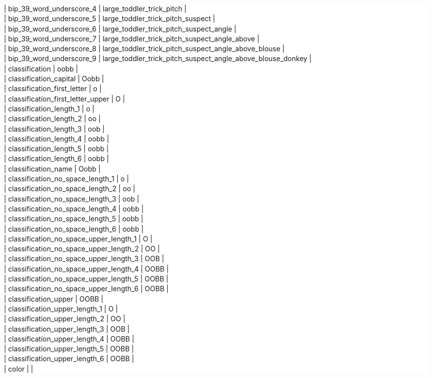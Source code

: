 | bip_39_word_underscore_4 | large_toddler_trick_pitch |  
| bip_39_word_underscore_5 | large_toddler_trick_pitch_suspect |  
| bip_39_word_underscore_6 | large_toddler_trick_pitch_suspect_angle |  
| bip_39_word_underscore_7 | large_toddler_trick_pitch_suspect_angle_above |  
| bip_39_word_underscore_8 | large_toddler_trick_pitch_suspect_angle_above_blouse |  
| bip_39_word_underscore_9 | large_toddler_trick_pitch_suspect_angle_above_blouse_donkey |  
| classification | oobb |  
| classification_capital | Oobb |  
| classification_first_letter | o |  
| classification_first_letter_upper | O |  
| classification_length_1 | o |  
| classification_length_2 | oo |  
| classification_length_3 | oob |  
| classification_length_4 | oobb |  
| classification_length_5 | oobb |  
| classification_length_6 | oobb |  
| classification_name | Oobb |  
| classification_no_space_length_1 | o |  
| classification_no_space_length_2 | oo |  
| classification_no_space_length_3 | oob |  
| classification_no_space_length_4 | oobb |  
| classification_no_space_length_5 | oobb |  
| classification_no_space_length_6 | oobb |  
| classification_no_space_upper_length_1 | O |  
| classification_no_space_upper_length_2 | OO |  
| classification_no_space_upper_length_3 | OOB |  
| classification_no_space_upper_length_4 | OOBB |  
| classification_no_space_upper_length_5 | OOBB |  
| classification_no_space_upper_length_6 | OOBB |  
| classification_upper | OOBB |  
| classification_upper_length_1 | O |  
| classification_upper_length_2 | OO |  
| classification_upper_length_3 | OOB |  
| classification_upper_length_4 | OOBB |  
| classification_upper_length_5 | OOBB |  
| classification_upper_length_6 | OOBB |  
| color |  |  